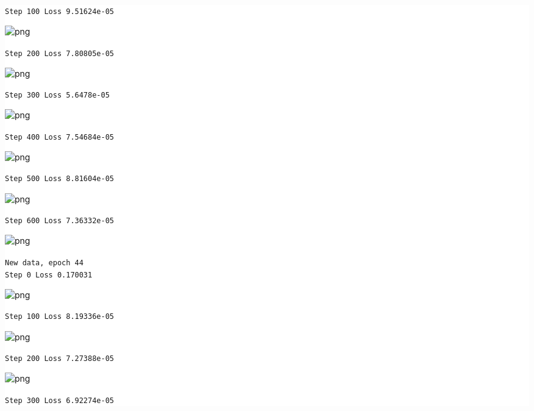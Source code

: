     Step 100 Loss 9.51624e-05



![png](RNN_files/RNN_6_607.png)


    Step 200 Loss 7.80805e-05



![png](RNN_files/RNN_6_609.png)


    Step 300 Loss 5.6478e-05



![png](RNN_files/RNN_6_611.png)


    Step 400 Loss 7.54684e-05



![png](RNN_files/RNN_6_613.png)


    Step 500 Loss 8.81604e-05



![png](RNN_files/RNN_6_615.png)


    Step 600 Loss 7.36332e-05



![png](RNN_files/RNN_6_617.png)


    New data, epoch 44
    Step 0 Loss 0.170031



![png](RNN_files/RNN_6_619.png)


    Step 100 Loss 8.19336e-05



![png](RNN_files/RNN_6_621.png)


    Step 200 Loss 7.27388e-05



![png](RNN_files/RNN_6_623.png)


    Step 300 Loss 6.92274e-05
